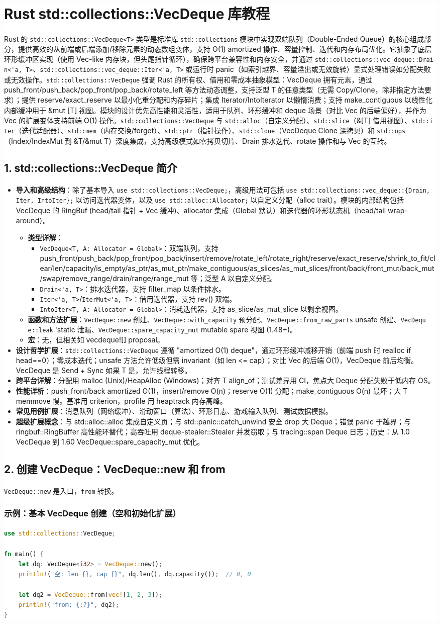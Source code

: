 # Rust std::collections::VecDeque 库教程

Rust 的 `std::collections::VecDeque<T>` 类型是标准库 `std::collections` 模块中实现双端队列（Double-Ended Queue）的核心组成部分，提供高效的从前端或后端添加/移除元素的动态数组变体，支持 O(1) amortized 操作、容量控制、迭代和内存布局优化。它抽象了底层环形缓冲区实现（使用 Vec-like 内存块，但头尾指针循环），确保跨平台兼容性和内存安全，并通过 `std::collections::vec_deque::Drain<'a, T>`、`std::collections::vec_deque::Iter<'a, T>` 或运行时 panic（如索引越界、容量溢出或无效旋转）显式处理错误如分配失败或无效操作。`std::collections::VecDeque` 强调 Rust 的所有权、借用和零成本抽象模型：VecDeque 拥有元素，通过 push_front/push_back/pop_front/pop_back/rotate_left 等方法动态调整，支持泛型 T 的任意类型（无需 Copy/Clone，除非指定方法要求）；提供 reserve/exact_reserve 以最小化重分配和内存碎片；集成 Iterator/IntoIterator 以懒惰消费；支持 make_contiguous 以线性化内部缓冲用于 &mut [T] 视图。模块的设计优先高性能和灵活性，适用于队列、环形缓冲和 deque 场景（对比 Vec 的后端偏好），并作为 Vec 的扩展变体支持前端 O(1) 操作。`std::collections::VecDeque` 与 `std::alloc`（自定义分配）、`std::slice`（&[T] 借用视图）、`std::iter`（迭代适配器）、`std::mem`（内存交换/forget）、`std::ptr`（指针操作）、`std::clone`（VecDeque Clone 深拷贝）和 `std::ops`（Index/IndexMut 到 &T/&mut T）深度集成，支持高级模式如零拷贝切片、Drain 排水迭代、rotate 操作和与 Vec 的互转。

## 1. std::collections::VecDeque 简介

- **导入和高级结构**：除了基本导入 `use std::collections::VecDeque;`，高级用法可包括 `use std::collections::vec_deque::{Drain, Iter, IntoIter};` 以访问迭代器变体，以及 `use std::alloc::Allocator;` 以自定义分配（alloc trait）。模块的内部结构包括 VecDeque 的 RingBuf (head/tail 指针 + Vec<u8> 缓冲)、allocator 集成（Global 默认）和迭代器的环形状态机（head/tail wrap-around）。
    - **类型详解**：
        - `VecDeque<T, A: Allocator = Global>`：双端队列，支持 push_front/push_back/pop_front/pop_back/insert/remove/rotate_left/rotate_right/reserve/exact_reserve/shrink_to_fit/clear/len/capacity/is_empty/as_ptr/as_mut_ptr/make_contiguous/as_slices/as_mut_slices/front/back/front_mut/back_mut/swap/remove_range/drain/range/range_mut 等；泛型 A 以自定义分配。
        - `Drain<'a, T>`：排水迭代器，支持 filter_map 以条件排水。
        - `Iter<'a, T>`/`IterMut<'a, T>`：借用迭代器，支持 rev() 双端。
        - `IntoIter<T, A: Allocator = Global>`：消耗迭代器，支持 as_slice/as_mut_slice 以剩余视图。
    - **函数和方法扩展**：`VecDeque::new` 创建、`VecDeque::with_capacity` 预分配、`VecDeque::from_raw_parts` unsafe 创建、`VecDeque::leak` 'static 泄漏、`VecDeque::spare_capacity_mut` mutable spare 视图 (1.48+)。
    - **宏**：无，但相关如 vecdeque![] proposal。
- **设计哲学扩展**：`std::collections::VecDeque` 遵循 "amortized O(1) deque"，通过环形缓冲减移开销（前端 push 时 realloc if head==0）；零成本迭代；unsafe 方法允许低级但需 invariant（如 len <= cap）；对比 Vec 的后端 O(1)，VecDeque 前后均衡。VecDeque 是 Send + Sync 如果 T 是，允许线程转移。
- **跨平台详解**：分配用 malloc (Unix)/HeapAlloc (Windows)；对齐 T align_of；测试差异用 CI，焦点大 Deque 分配失败于低内存 OS。
- **性能详析**：push_front/back amortized O(1)，insert/remove O(n)；reserve O(1) 分配；make_contiguous O(n) 最坏；大 T memmove 慢。基准用 criterion，profile 用 heaptrack 内存高峰。
- **常见用例扩展**：消息队列（网络缓冲）、滑动窗口（算法）、环形日志、游戏输入队列、测试数据模拟。
- **超级扩展概念**：与 std::alloc::alloc 集成自定义页；与 std::panic::catch_unwind 安全 drop 大 Deque；错误 panic 于越界；与 ringbuf::RingBuffer 高性能环替代；高吞吐用 deque-stealer::Stealer 并发窃取；与 tracing::span Deque 日志；历史：从 1.0 VecDeque 到 1.60 VecDeque::spare_capacity_mut 优化。

## 2. 创建 VecDeque：VecDeque::new 和 from

`VecDeque::new` 是入口，`from` 转换。

### 示例：基本 VecDeque 创建（空和初始化扩展）
```rust
use std::collections::VecDeque;

fn main() {
    let dq: VecDeque<i32> = VecDeque::new();
    println!("空: len {}, cap {}", dq.len(), dq.capacity());  // 0, 0

    let dq2 = VecDeque::from(vec![1, 2, 3]);
    println!("from: {:?}", dq2);
}
```
